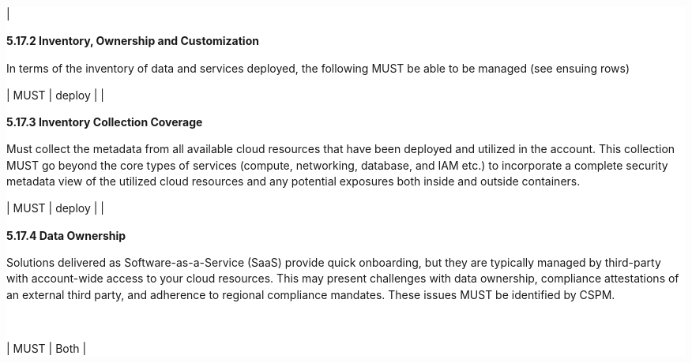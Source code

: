 | <p><strong>5.17.2 Inventory, Ownership and Customization</strong></p><p>In terms of the inventory of data and services deployed, the following MUST be able to be managed (see ensuing rows)</p>                                                                                                                                                                                                                                                                                                                                                                                                                                                                                                                                                                                                                                                                                                                                                                                                                                                                                                                                                                                                                                                                                                                                                                                                                                                                                     | MUST                                                                                           | deploy                                                                                    |
| <p><strong>5.17.3 Inventory Collection Coverage</strong></p><p>Must collect the metadata from all available cloud resources that have been deployed and utilized in the account. This collection MUST go beyond the core types of services (compute, networking, database, and IAM etc.) to incorporate a complete security metadata view of the utilized cloud resources and any potential exposures both inside and outside containers.</p>                                                                                                                                                                                                                                                                                                                                                                                                                                                                                                                                                                                                                                                                                                                                                                                                                                                                                                                                                                                                                                        | MUST                                                                                           | deploy                                                                                    |
| <p><strong>5.17.4 Data Ownership</strong></p><p>Solutions delivered as Software-as-a-Service (SaaS) provide quick onboarding, but they are typically managed by third-party with account-wide access to your cloud resources. This may present challenges with data ownership, compliance attestations of an external third party, and adherence to regional compliance mandates. These issues MUST be identified by CSPM.</p><p><br></p>                                                                                                                                                                                                                                                                                                                                                                                                                                                                                                                                                                                                                                                                                                                                                                                                                                                                                                                                                                                                                                            | MUST                                                                                           | Both                                                                                      |